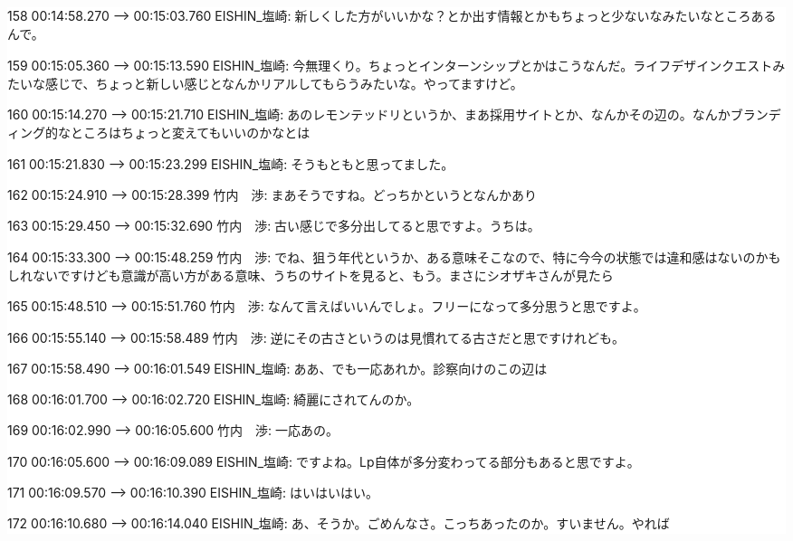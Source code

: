 158
00:14:58.270 --> 00:15:03.760
EISHIN_塩崎: 新しくした方がいいかな？とか出す情報とかもちょっと少ないなみたいなところあるんで。

159
00:15:05.360 --> 00:15:13.590
EISHIN_塩崎: 今無理くり。ちょっとインターンシップとかはこうなんだ。ライフデザインクエストみたいな感じで、ちょっと新しい感じとなんかリアルしてもらうみたいな。やってますけど。

160
00:15:14.270 --> 00:15:21.710
EISHIN_塩崎: あのレモンテッドリというか、まあ採用サイトとか、なんかその辺の。なんかブランディング的なところはちょっと変えてもいいのかなとは

161
00:15:21.830 --> 00:15:23.299
EISHIN_塩崎: そうもともと思ってました。

162
00:15:24.910 --> 00:15:28.399
竹内　渉: まあそうですね。どっちかというとなんかあり

163
00:15:29.450 --> 00:15:32.690
竹内　渉: 古い感じで多分出してると思ですよ。うちは。

164
00:15:33.300 --> 00:15:48.259
竹内　渉: でね、狙う年代というか、ある意味そこなので、特に今今の状態では違和感はないのかもしれないですけども意識が高い方がある意味、うちのサイトを見ると、もう。まさにシオザキさんが見たら

165
00:15:48.510 --> 00:15:51.760
竹内　渉: なんて言えばいいんでしょ。フリーになって多分思うと思ですよ。

166
00:15:55.140 --> 00:15:58.489
竹内　渉: 逆にその古さというのは見慣れてる古さだと思ですけれども。

167
00:15:58.490 --> 00:16:01.549
EISHIN_塩崎: ああ、でも一応あれか。診察向けのこの辺は

168
00:16:01.700 --> 00:16:02.720
EISHIN_塩崎: 綺麗にされてんのか。

169
00:16:02.990 --> 00:16:05.600
竹内　渉: 一応あの。

170
00:16:05.600 --> 00:16:09.089
EISHIN_塩崎: ですよね。Lp自体が多分変わってる部分もあると思ですよ。

171
00:16:09.570 --> 00:16:10.390
EISHIN_塩崎: はいはいはい。

172
00:16:10.680 --> 00:16:14.040
EISHIN_塩崎: あ、そうか。ごめんなさ。こっちあったのか。すいません。やれば
